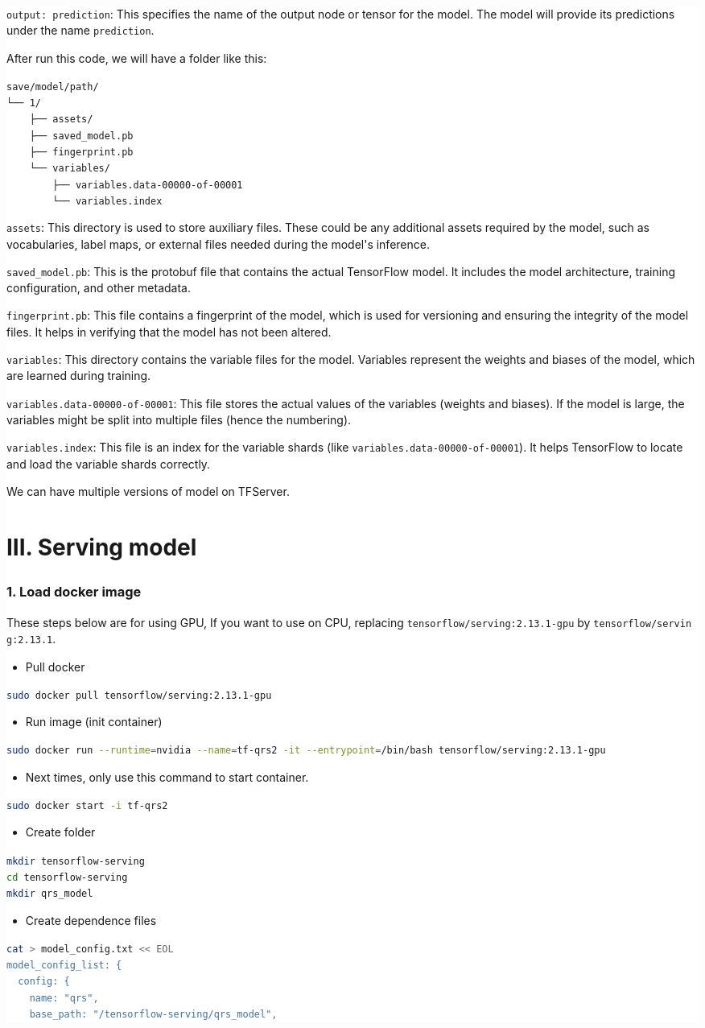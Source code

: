 `output: prediction`: This specifies the name of the output node or tensor for the model. The model will provide its predictions under the name `prediction`.

After run this code, we will have a folder like this:
```bash
save/model/path/
└── 1/
    ├── assets/
    ├── saved_model.pb
    ├── fingerprint.pb
    └── variables/
        ├── variables.data-00000-of-00001
        └── variables.index
```

`assets`: This directory is used to store auxiliary files. These could be any additional assets required by the model, such as vocabularies, label maps, or external files needed during the model's inference.

`saved_model.pb`: This is the protobuf file that contains the actual TensorFlow model. It includes the model architecture, training configuration, and other metadata.

`fingerprint.pb`: This file contains a fingerprint of the model, which is used for versioning and ensuring the integrity of the model files. It helps in verifying that the model has not been altered.

`variables`: This directory contains the variable files for the model. Variables represent the weights and biases of the model, which are learned during training.

`variables.data-00000-of-00001`: This file stores the actual values of the variables (weights and biases). If the model is large, the variables might be split into multiple files (hence the numbering).

`variables.index`: This file is an index for the variable shards (like `variables.data-00000-of-00001`). It helps TensorFlow to locate and load the variable shards correctly.

We can have multiple versions of model on TFServer.

# III. Serving model
### 1. Load docker image
These steps below are for using GPU, If you want to use on CPU, replacing `tensorflow/serving:2.13.1-gpu` by `tensorflow/serving:2.13.1`.
- Pull docker
```bash
sudo docker pull tensorflow/serving:2.13.1-gpu
```
- Run image (init container)
```bash
sudo docker run --runtime=nvidia --name=tf-qrs2 -it --entrypoint=/bin/bash tensorflow/serving:2.13.1-gpu
```
- Next times, only use this command to start container.
```bash
sudo docker start -i tf-qrs2
```
- Create folder
```bash
mkdir tensorflow-serving
cd tensorflow-serving
mkdir qrs_model
```
- Create dependence files
```bash
cat > model_config.txt << EOL
model_config_list: {
  config: {
    name: "qrs",
    base_path: "/tensorflow-serving/qrs_model",
```